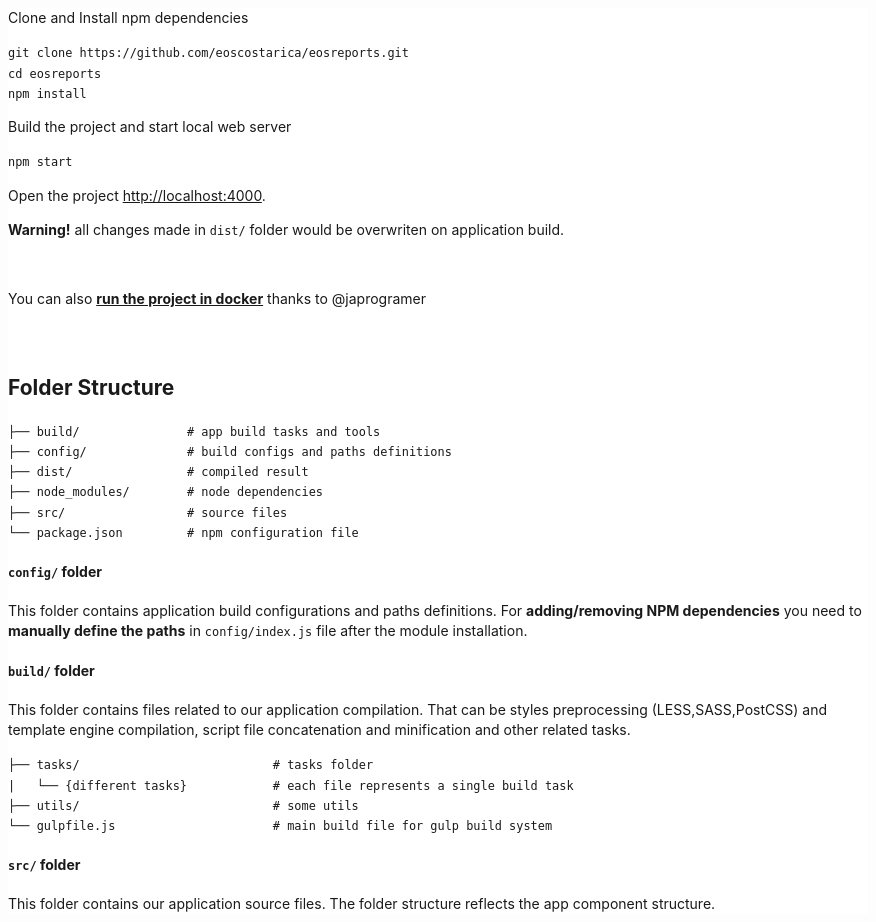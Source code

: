 Clone and Install npm dependencies

```
git clone https://github.com/eoscostarica/eosreports.git
cd eosreports
npm install
```

Build the project and start local web server

```
npm start
```

Open the project [http://localhost:4000](http://localhost:4000).

**Warning!** all changes made in `dist/` folder would be overwriten on application build.

<br>

You can also <strong>[run the project in docker](#running-in-docker)</strong> thanks to @japrogramer

<br>

## Folder Structure

```
├── build/               # app build tasks and tools
├── config/              # build configs and paths definitions
├── dist/                # compiled result
├── node_modules/        # node dependencies
├── src/                 # source files
└── package.json         # npm configuration file
```

#### `config/` folder

This folder contains application build configurations and paths definitions.
For **adding/removing NPM dependencies** you need to **manually define the paths** in `config/index.js` file after the module installation.

#### `build/` folder

This folder contains files related to our application compilation. That can be styles preprocessing (LESS,SASS,PostCSS) and template engine compilation, script file concatenation and minification and other related tasks.

```
├── tasks/                           # tasks folder
|   └── {different tasks}            # each file represents a single build task
├── utils/                           # some utils
└── gulpfile.js                      # main build file for gulp build system
```

#### `src/` folder

This folder contains our application source files.
The folder structure reflects the app component structure.
